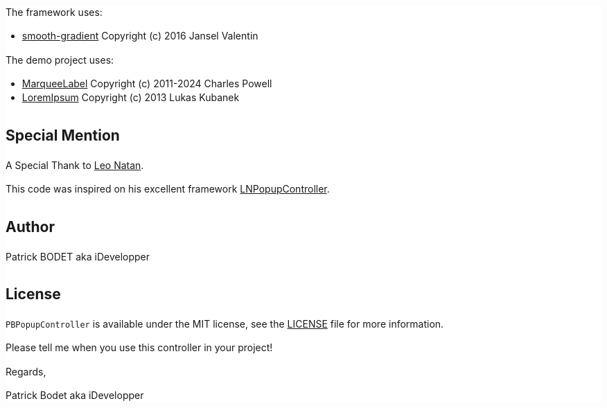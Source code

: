 The framework uses:

* [smooth-gradient](https://github.com/janselv/smooth-gradient) Copyright (c) 2016 Jansel Valentin

The demo project uses:

* [MarqueeLabel](https://github.com/cbpowell/MarqueeLabel) Copyright (c) 2011-2024 Charles Powell
* [LoremIpsum](https://github.com/lukaskubanek/LoremIpsum) Copyright (c) 2013 Lukas Kubanek

## Special Mention

A Special Thank to [Leo Natan](https://github.com/LeoNatan).

This code was inspired on his excellent framework [LNPopupController](https://github.com/LeoNatan/LNPopupController).

## Author

Patrick BODET aka iDevelopper

## License

`PBPopupController` is available under the MIT license, see the [LICENSE](https://github.com/iDevelopper/PBPopupController/blob/master/LICENSE) file for more information.

Please tell me when you use this controller in your project!

Regards,

Patrick Bodet aka iDevelopper


